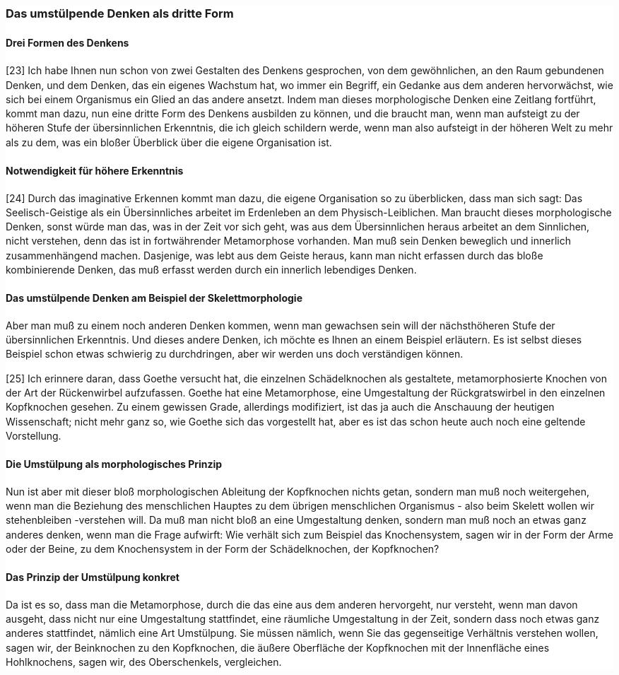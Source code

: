 ### Das umstülpende Denken als dritte Form

#### Drei Formen des Denkens

[23] Ich habe Ihnen nun schon von zwei Gestalten des Denkens gesprochen, von dem gewöhnlichen, an den Raum gebundenen Denken, und dem Denken, das ein eigenes Wachstum hat, wo immer ein Begriff, ein Gedanke aus dem anderen hervorwächst, wie sich bei einem Organismus ein Glied an das andere ansetzt. Indem man dieses morphologische Denken eine Zeitlang fortführt, kommt man dazu, nun eine dritte Form des Denkens ausbilden zu können, und die braucht man, wenn man aufsteigt zu der höheren Stufe der übersinnlichen Erkenntnis, die ich gleich schildern werde, wenn man also aufsteigt in der höheren Welt zu mehr als zu dem, was ein bloßer Überblick über die eigene Organisation ist.

#### Notwendigkeit für höhere Erkenntnis

[24] Durch das imaginative Erkennen kommt man dazu, die eigene Organisation so zu überblicken, dass man sich sagt: Das Seelisch-Geistige als ein Übersinnliches arbeitet im Erdenleben an dem Physisch-Leiblichen. Man braucht dieses morphologische Denken, sonst würde man das, was in der Zeit vor sich geht, was aus dem Übersinnlichen heraus arbeitet an dem Sinnlichen, nicht verstehen, denn das ist in fortwährender Metamorphose vorhanden. Man muß sein Denken beweglich und innerlich zusammenhängend machen. Dasjenige, was lebt aus dem Geiste heraus, kann man nicht erfassen durch das bloße kombinierende Denken, das muß erfasst werden durch ein innerlich lebendiges Denken.

#### Das umstülpende Denken am Beispiel der Skelettmorphologie

Aber man muß zu einem noch anderen Denken kommen, wenn man gewachsen sein will der nächsthöheren Stufe der übersinnlichen Erkenntnis. Und dieses andere Denken, ich möchte es Ihnen an einem Beispiel erläutern. Es ist selbst dieses Beispiel schon etwas schwierig zu durchdringen, aber wir werden uns doch verständigen können.

[25] Ich erinnere daran, dass Goethe versucht hat, die einzelnen Schädelknochen als gestaltete, metamorphosierte Knochen von der Art der Rückenwirbel aufzufassen. Goethe hat eine Metamorphose, eine Umgestaltung der Rückgratswirbel in den einzelnen Kopfknochen gesehen. Zu einem gewissen Grade, allerdings modifiziert, ist das ja auch die Anschauung der heutigen Wissenschaft; nicht mehr ganz so, wie Goethe sich das vorgestellt hat, aber es ist das schon heute auch noch eine geltende Vorstellung.

#### Die Umstülpung als morphologisches Prinzip

Nun ist aber mit dieser bloß morphologischen Ableitung der Kopfknochen nichts getan, sondern man muß noch weitergehen, wenn man die Beziehung des menschlichen Hauptes zu dem übrigen menschlichen Organismus - also beim Skelett wollen wir stehenbleiben -verstehen will. Da muß man nicht bloß an eine Umgestaltung denken, sondern man muß noch an etwas ganz anderes denken, wenn man die Frage aufwirft: Wie verhält sich zum Beispiel das Knochensystem, sagen wir in der Form der Arme oder der Beine, zu dem Knochensystem in der Form der Schädelknochen, der Kopfknochen?

#### Das Prinzip der Umstülpung konkret

Da ist es so, dass man die Metamorphose, durch die das eine aus dem anderen hervorgeht, nur versteht, wenn man davon ausgeht, dass nicht nur eine Umgestaltung stattfindet, eine räumliche Umgestaltung in der Zeit, sondern dass noch etwas ganz anderes stattfindet, nämlich eine Art Umstülpung. Sie müssen nämlich, wenn Sie das gegenseitige Verhältnis verstehen wollen, sagen wir, der Beinknochen zu den Kopfknochen, die äußere Oberfläche der Kopfknochen mit der Innenfläche eines Hohlknochens, sagen wir, des Oberschenkels, vergleichen.

